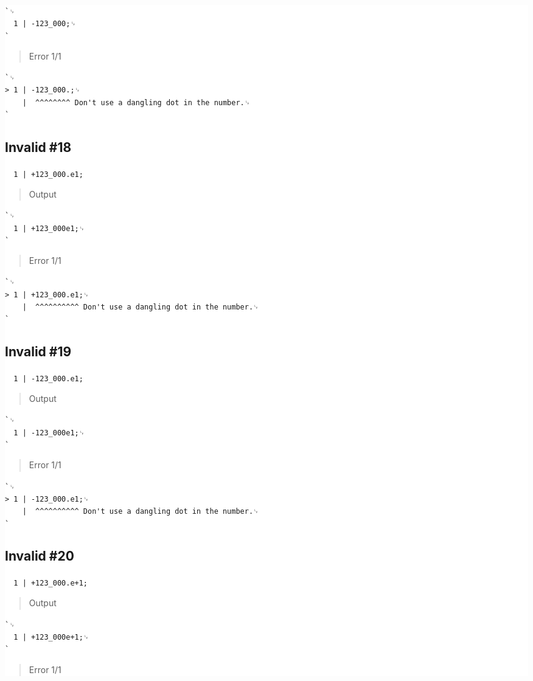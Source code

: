    `␊
      1 | -123_000;␊
    `

> Error 1/1

    `␊
    > 1 | -123_000.;␊
        |  ^^^^^^^^ Don't use a dangling dot in the number.␊
    `

## Invalid #18
      1 | +123_000.e1;

> Output

    `␊
      1 | +123_000e1;␊
    `

> Error 1/1

    `␊
    > 1 | +123_000.e1;␊
        |  ^^^^^^^^^^ Don't use a dangling dot in the number.␊
    `

## Invalid #19
      1 | -123_000.e1;

> Output

    `␊
      1 | -123_000e1;␊
    `

> Error 1/1

    `␊
    > 1 | -123_000.e1;␊
        |  ^^^^^^^^^^ Don't use a dangling dot in the number.␊
    `

## Invalid #20
      1 | +123_000.e+1;

> Output

    `␊
      1 | +123_000e+1;␊
    `

> Error 1/1
